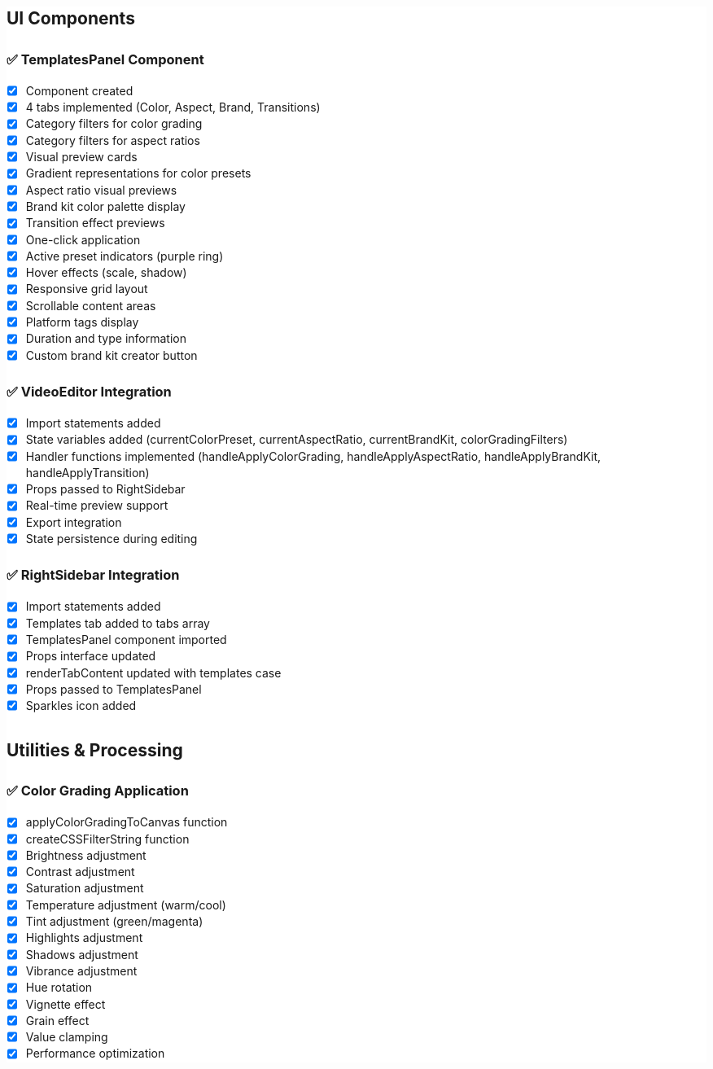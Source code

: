 ## UI Components

### ✅ TemplatesPanel Component
- [x] Component created
- [x] 4 tabs implemented (Color, Aspect, Brand, Transitions)
- [x] Category filters for color grading
- [x] Category filters for aspect ratios
- [x] Visual preview cards
- [x] Gradient representations for color presets
- [x] Aspect ratio visual previews
- [x] Brand kit color palette display
- [x] Transition effect previews
- [x] One-click application
- [x] Active preset indicators (purple ring)
- [x] Hover effects (scale, shadow)
- [x] Responsive grid layout
- [x] Scrollable content areas
- [x] Platform tags display
- [x] Duration and type information
- [x] Custom brand kit creator button

### ✅ VideoEditor Integration
- [x] Import statements added
- [x] State variables added (currentColorPreset, currentAspectRatio, currentBrandKit, colorGradingFilters)
- [x] Handler functions implemented (handleApplyColorGrading, handleApplyAspectRatio, handleApplyBrandKit, handleApplyTransition)
- [x] Props passed to RightSidebar
- [x] Real-time preview support
- [x] Export integration
- [x] State persistence during editing

### ✅ RightSidebar Integration
- [x] Import statements added
- [x] Templates tab added to tabs array
- [x] TemplatesPanel component imported
- [x] Props interface updated
- [x] renderTabContent updated with templates case
- [x] Props passed to TemplatesPanel
- [x] Sparkles icon added

## Utilities & Processing

### ✅ Color Grading Application
- [x] applyColorGradingToCanvas function
- [x] createCSSFilterString function
- [x] Brightness adjustment
- [x] Contrast adjustment
- [x] Saturation adjustment
- [x] Temperature adjustment (warm/cool)
- [x] Tint adjustment (green/magenta)
- [x] Highlights adjustment
- [x] Shadows adjustment
- [x] Vibrance adjustment
- [x] Hue rotation
- [x] Vignette effect
- [x] Grain effect
- [x] Value clamping
- [x] Performance optimization
